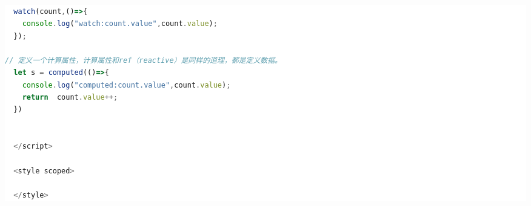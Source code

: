```js
  watch(count,()=>{
    console.log("watch:count.value",count.value);
  });

// 定义一个计算属性，计算属性和ref（reactive）是同样的道理，都是定义数据。
  let s = computed(()=>{
    console.log("computed:count.value",count.value);
    return  count.value++;
  })

  
  </script>
  
  <style scoped>
  
  </style>
```


